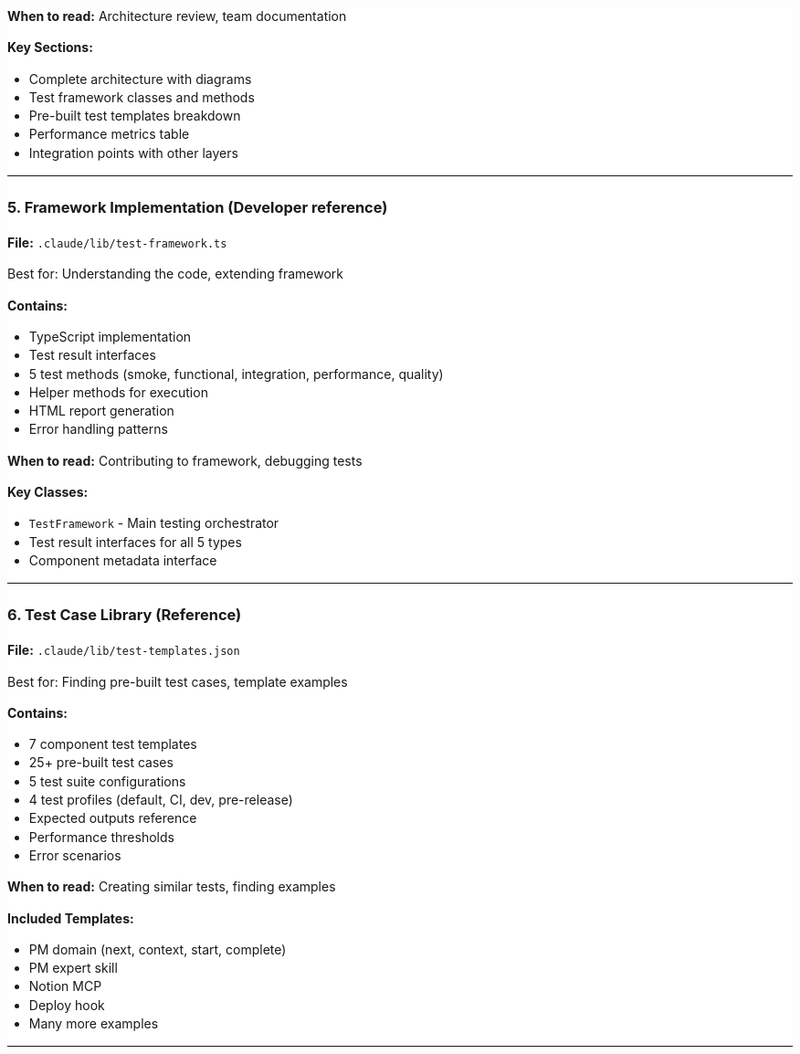 **When to read:** Architecture review, team documentation

**Key Sections:**

- Complete architecture with diagrams
- Test framework classes and methods
- Pre-built test templates breakdown
- Performance metrics table
- Integration points with other layers

---

### 5. Framework Implementation (Developer reference)

**File:** `.claude/lib/test-framework.ts`

Best for: Understanding the code, extending framework

**Contains:**

- TypeScript implementation
- Test result interfaces
- 5 test methods (smoke, functional, integration, performance, quality)
- Helper methods for execution
- HTML report generation
- Error handling patterns

**When to read:** Contributing to framework, debugging tests

**Key Classes:**

- `TestFramework` - Main testing orchestrator
- Test result interfaces for all 5 types
- Component metadata interface

---

### 6. Test Case Library (Reference)

**File:** `.claude/lib/test-templates.json`

Best for: Finding pre-built test cases, template examples

**Contains:**

- 7 component test templates
- 25+ pre-built test cases
- 5 test suite configurations
- 4 test profiles (default, CI, dev, pre-release)
- Expected outputs reference
- Performance thresholds
- Error scenarios

**When to read:** Creating similar tests, finding examples

**Included Templates:**

- PM domain (next, context, start, complete)
- PM expert skill
- Notion MCP
- Deploy hook
- Many more examples

---